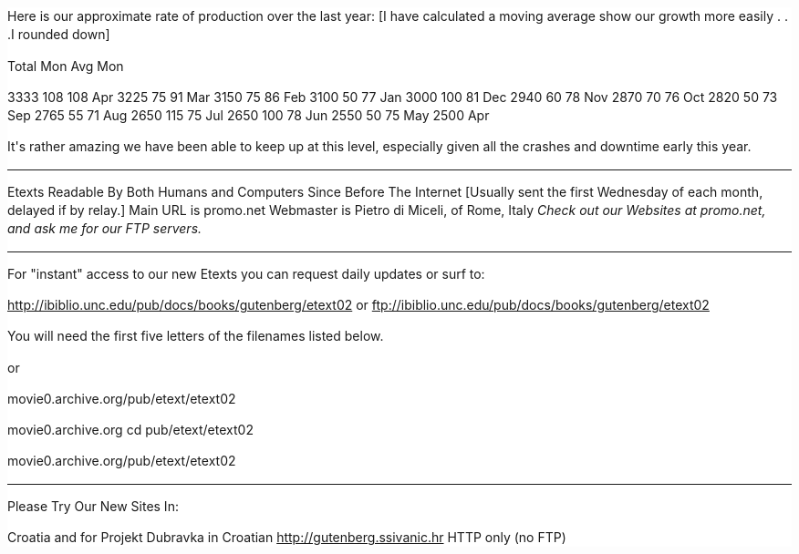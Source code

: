 Here is our approximate rate of production over the last year:
[I have calculated a moving average show our growth more easily
. . .I rounded down]

Total Mon Avg  Mon

3333  108 108  Apr
3225   75  91  Mar
3150   75  86  Feb
3100   50  77  Jan
3000  100  81  Dec
2940   60  78  Nov
2870   70  76  Oct
2820   50  73  Sep
2765   55  71  Aug
2650  115  75  Jul
2650  100  78  Jun
2550   50  75  May
2500           Apr


It's rather amazing we have been able to keep up at this level,
especially given all the crashes and downtime early this year.

***

Etexts Readable By Both Humans and Computers Since Before The Internet
[Usually sent the first Wednesday of each month, delayed if by relay.]
Main URL is promo.net    Webmaster is Pietro di Miceli, of Rome, Italy
*Check out our Websites at promo.net, and ask me for our FTP servers.*

***

For "instant" access to our new Etexts you can request daily updates
or surf to:

http://ibiblio.unc.edu/pub/docs/books/gutenberg/etext02
or
ftp://ibiblio.unc.edu/pub/docs/books/gutenberg/etext02

You will need the first five letters of the filenames listed below.

or

movie0.archive.org/pub/etext/etext02

movie0.archive.org
cd pub/etext/etext02

movie0.archive.org/pub/etext/etext02

***

Please Try Our New Sites In:


Croatia
and for Projekt Dubravka in Croatian
http://gutenberg.ssivanic.hr
HTTP only (no FTP)
